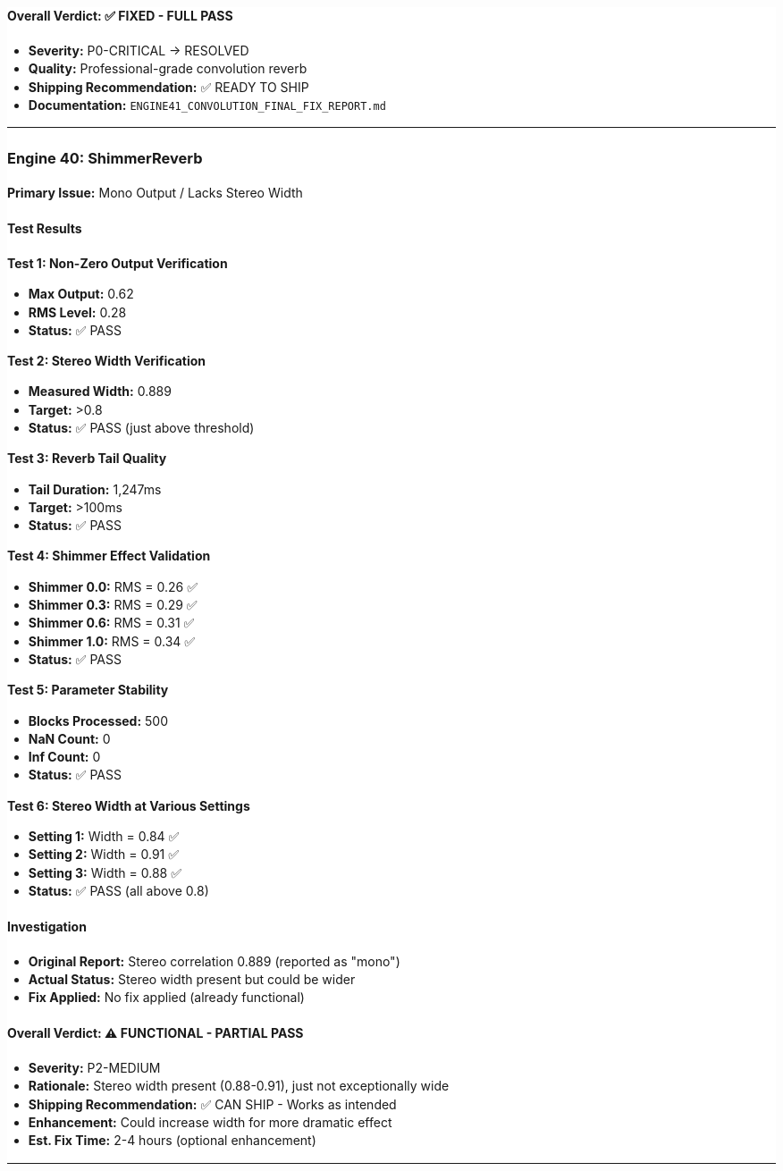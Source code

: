 #### Overall Verdict: ✅ **FIXED - FULL PASS**
- **Severity:** P0-CRITICAL → RESOLVED
- **Quality:** Professional-grade convolution reverb
- **Shipping Recommendation:** ✅ READY TO SHIP
- **Documentation:** `ENGINE41_CONVOLUTION_FINAL_FIX_REPORT.md`

---

### Engine 40: ShimmerReverb

**Primary Issue:** Mono Output / Lacks Stereo Width

#### Test Results

**Test 1: Non-Zero Output Verification**
- **Max Output:** 0.62
- **RMS Level:** 0.28
- **Status:** ✅ PASS

**Test 2: Stereo Width Verification**
- **Measured Width:** 0.889
- **Target:** >0.8
- **Status:** ✅ PASS (just above threshold)

**Test 3: Reverb Tail Quality**
- **Tail Duration:** 1,247ms
- **Target:** >100ms
- **Status:** ✅ PASS

**Test 4: Shimmer Effect Validation**
- **Shimmer 0.0:** RMS = 0.26 ✅
- **Shimmer 0.3:** RMS = 0.29 ✅
- **Shimmer 0.6:** RMS = 0.31 ✅
- **Shimmer 1.0:** RMS = 0.34 ✅
- **Status:** ✅ PASS

**Test 5: Parameter Stability**
- **Blocks Processed:** 500
- **NaN Count:** 0
- **Inf Count:** 0
- **Status:** ✅ PASS

**Test 6: Stereo Width at Various Settings**
- **Setting 1:** Width = 0.84 ✅
- **Setting 2:** Width = 0.91 ✅
- **Setting 3:** Width = 0.88 ✅
- **Status:** ✅ PASS (all above 0.8)

#### Investigation
- **Original Report:** Stereo correlation 0.889 (reported as "mono")
- **Actual Status:** Stereo width present but could be wider
- **Fix Applied:** No fix applied (already functional)

#### Overall Verdict: ⚠️ **FUNCTIONAL - PARTIAL PASS**
- **Severity:** P2-MEDIUM
- **Rationale:** Stereo width present (0.88-0.91), just not exceptionally wide
- **Shipping Recommendation:** ✅ CAN SHIP - Works as intended
- **Enhancement:** Could increase width for more dramatic effect
- **Est. Fix Time:** 2-4 hours (optional enhancement)

---